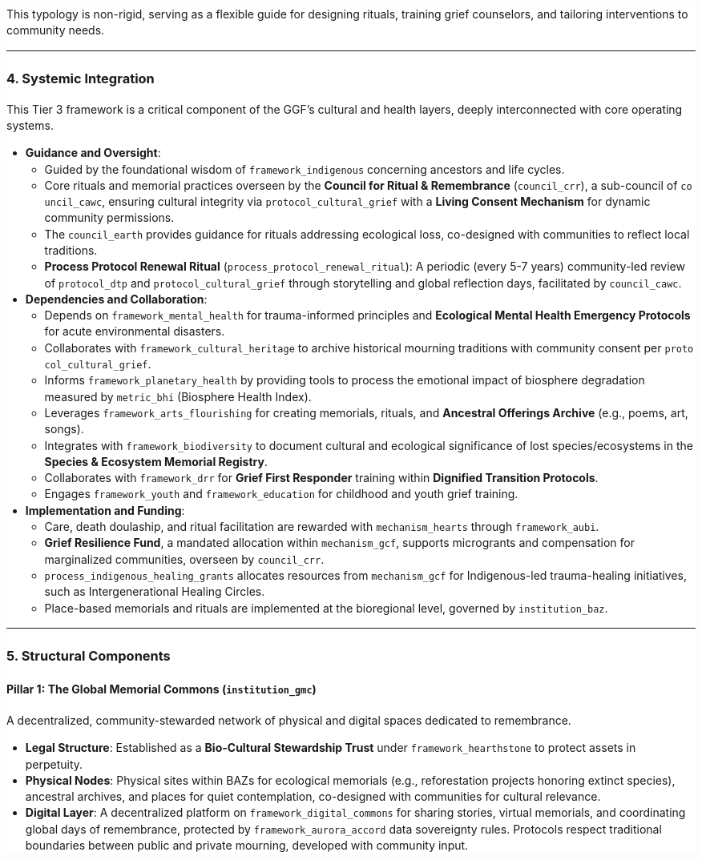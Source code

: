 This typology is non-rigid, serving as a flexible guide for designing rituals, training grief counselors, and tailoring interventions to community needs.

---

### **4. Systemic Integration**

This Tier 3 framework is a critical component of the GGF’s cultural and health layers, deeply interconnected with core operating systems.

- **Guidance and Oversight**:
  - Guided by the foundational wisdom of `framework_indigenous` concerning ancestors and life cycles.
  - Core rituals and memorial practices overseen by the **Council for Ritual & Remembrance** (`council_crr`), a sub-council of `council_cawc`, ensuring cultural integrity via `protocol_cultural_grief` with a **Living Consent Mechanism** for dynamic community permissions.
  - The `council_earth` provides guidance for rituals addressing ecological loss, co-designed with communities to reflect local traditions.
  - **Process Protocol Renewal Ritual** (`process_protocol_renewal_ritual`): A periodic (every 5-7 years) community-led review of `protocol_dtp` and `protocol_cultural_grief` through storytelling and global reflection days, facilitated by `council_cawc`.
- **Dependencies and Collaboration**:
  - Depends on `framework_mental_health` for trauma-informed principles and **Ecological Mental Health Emergency Protocols** for acute environmental disasters.
  - Collaborates with `framework_cultural_heritage` to archive historical mourning traditions with community consent per `protocol_cultural_grief`.
  - Informs `framework_planetary_health` by providing tools to process the emotional impact of biosphere degradation measured by `metric_bhi` (Biosphere Health Index).
  - Leverages `framework_arts_flourishing` for creating memorials, rituals, and **Ancestral Offerings Archive** (e.g., poems, art, songs).
  - Integrates with `framework_biodiversity` to document cultural and ecological significance of lost species/ecosystems in the **Species & Ecosystem Memorial Registry**.
  - Collaborates with `framework_drr` for **Grief First Responder** training within **Dignified Transition Protocols**.
  - Engages `framework_youth` and `framework_education` for childhood and youth grief training.
- **Implementation and Funding**:
  - Care, death doulaship, and ritual facilitation are rewarded with `mechanism_hearts` through `framework_aubi`.
  - **Grief Resilience Fund**, a mandated allocation within `mechanism_gcf`, supports microgrants and compensation for marginalized communities, overseen by `council_crr`.
  - `process_indigenous_healing_grants` allocates resources from `mechanism_gcf` for Indigenous-led trauma-healing initiatives, such as Intergenerational Healing Circles.
  - Place-based memorials and rituals are implemented at the bioregional level, governed by `institution_baz`.

---

### **5. Structural Components**

#### **Pillar 1: The Global Memorial Commons (`institution_gmc`)**
A decentralized, community-stewarded network of physical and digital spaces dedicated to remembrance.
- **Legal Structure**: Established as a **Bio-Cultural Stewardship Trust** under `framework_hearthstone` to protect assets in perpetuity.
- **Physical Nodes**: Physical sites within BAZs for ecological memorials (e.g., reforestation projects honoring extinct species), ancestral archives, and places for quiet contemplation, co-designed with communities for cultural relevance.
- **Digital Layer**: A decentralized platform on `framework_digital_commons` for sharing stories, virtual memorials, and coordinating global days of remembrance, protected by `framework_aurora_accord` data sovereignty rules. Protocols respect traditional boundaries between public and private mourning, developed with community input.